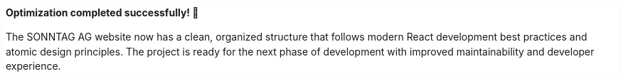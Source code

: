
**Optimization completed successfully! 🎉**

The SONNTAG AG website now has a clean, organized structure that follows modern React development best practices and atomic design principles. The project is ready for the next phase of development with improved maintainability and developer experience.
